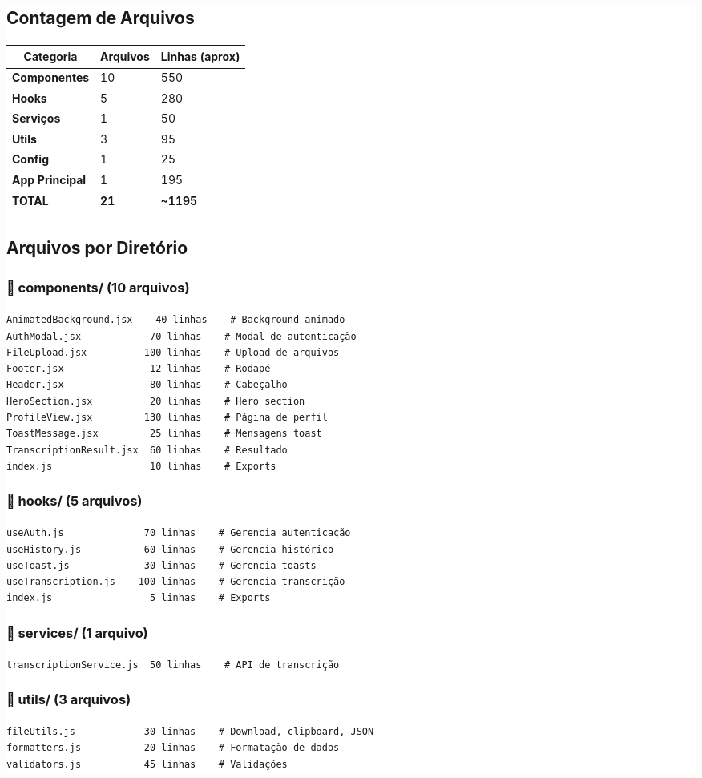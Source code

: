 ## Contagem de Arquivos

| Categoria | Arquivos | Linhas (aprox) |
|-----------|----------|----------------|
| **Componentes** | 10 | 550 |
| **Hooks** | 5 | 280 |
| **Serviços** | 1 | 50 |
| **Utils** | 3 | 95 |
| **Config** | 1 | 25 |
| **App Principal** | 1 | 195 |
| **TOTAL** | **21** | **~1195** |

## Arquivos por Diretório

### 📂 components/ (10 arquivos)
```
AnimatedBackground.jsx    40 linhas    # Background animado
AuthModal.jsx            70 linhas    # Modal de autenticação
FileUpload.jsx          100 linhas    # Upload de arquivos
Footer.jsx               12 linhas    # Rodapé
Header.jsx               80 linhas    # Cabeçalho
HeroSection.jsx          20 linhas    # Hero section
ProfileView.jsx         130 linhas    # Página de perfil
ToastMessage.jsx         25 linhas    # Mensagens toast
TranscriptionResult.jsx  60 linhas    # Resultado
index.js                 10 linhas    # Exports
```

### 📂 hooks/ (5 arquivos)
```
useAuth.js              70 linhas    # Gerencia autenticação
useHistory.js           60 linhas    # Gerencia histórico
useToast.js             30 linhas    # Gerencia toasts
useTranscription.js    100 linhas    # Gerencia transcrição
index.js                 5 linhas    # Exports
```

### 📂 services/ (1 arquivo)
```
transcriptionService.js  50 linhas    # API de transcrição
```

### 📂 utils/ (3 arquivos)
```
fileUtils.js            30 linhas    # Download, clipboard, JSON
formatters.js           20 linhas    # Formatação de dados
validators.js           45 linhas    # Validações
```
